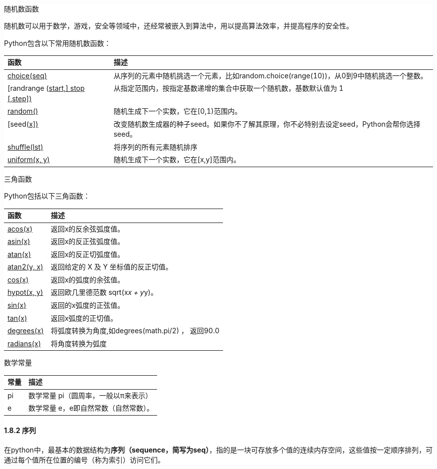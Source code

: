 随机数函数

随机数可以用于数学，游戏，安全等领域中，还经常被嵌入到算法中，用以提高算法效率，并提高程序的安全性。

Python包含以下常用随机数函数：

| 函数                                                         | 描述                                                         |
| :----------------------------------------------------------- | :----------------------------------------------------------- |
| [choice(seq)](https://www.w3cschool.cn/python3/python3-func-number-choice.html) | 从序列的元素中随机挑选一个元素，比如random.choice(range(10))，从0到9中随机挑选一个整数。 |
| [randrange ([start,\] stop [,step])](https://www.w3cschool.cn/python3/python3-func-number-randrange.html) | 从指定范围内，按指定基数递增的集合中获取一个随机数，基数默认值为 1 |
| [random()](https://www.w3cschool.cn/python3/python3-func-number-random.html) | 随机生成下一个实数，它在[0,1)范围内。                        |
| [seed([x\])](https://www.w3cschool.cn/python3/python3-func-number-seed.html) | 改变随机数生成器的种子seed。如果你不了解其原理，你不必特别去设定seed，Python会帮你选择seed。 |
| [shuffle(lst)](https://www.w3cschool.cn/python3/python3-func-number-shuffle.html) | 将序列的所有元素随机排序                                     |
| [uniform(x, y)](https://www.w3cschool.cn/python3/python3-func-number-uniform.html) | 随机生成下一个实数，它在[x,y]范围内。                        |

三角函数

Python包括以下三角函数：

| 函数                                                         | 描述                                              |
| :----------------------------------------------------------- | :------------------------------------------------ |
| [acos(x)](https://www.w3cschool.cn/python3/python3-func-number-acos.html#) | 返回x的反余弦弧度值。                             |
| [asin(x)](https://www.w3cschool.cn/python3/python3-func-number-asin.html) | 返回x的反正弦弧度值。                             |
| [atan(x)](https://www.w3cschool.cn/python3/python3-func-number-atan.html) | 返回x的反正切弧度值。                             |
| [atan2(y, x)](https://www.w3cschool.cn/python3/python3-func-number-atan2.html) | 返回给定的 X 及 Y 坐标值的反正切值。              |
| [cos(x)](https://www.w3cschool.cn/python3/python3-func-number-cos.html) | 返回x的弧度的余弦值。                             |
| [hypot(x, y)](https://www.w3cschool.cn/python3/python3-func-number-hypot.html) | 返回欧几里德范数 sqrt(x*x + y*y)。                |
| [sin(x)](https://www.w3cschool.cn/python3/python3-func-number-sin.html) | 返回的x弧度的正弦值。                             |
| [tan(x)](https://www.w3cschool.cn/python3/python3-func-number-tan.html) | 返回x弧度的正切值。                               |
| [degrees(x)](https://www.w3cschool.cn/python3/python3-func-number-degrees.html) | 将弧度转换为角度,如degrees(math.pi/2) ， 返回90.0 |
| [radians(x)](https://www.w3cschool.cn/python3/python3-func-number-radians.html) | 将角度转换为弧度                                  |

数学常量

| 常量 | 描述                                  |
| :--- | :------------------------------------ |
| pi   | 数学常量 pi（圆周率，一般以π来表示）  |
| e    | 数学常量 e，e即自然常数（自然常数）。 |

#### 1.8.2 序列

在python中，最基本的数据结构为**序列（sequence，简写为seq）**，指的是一块可存放多个值的连续内存空间，这些值按一定顺序排列，可通过每个值所在位置的编号（称为索引）访问它们。
